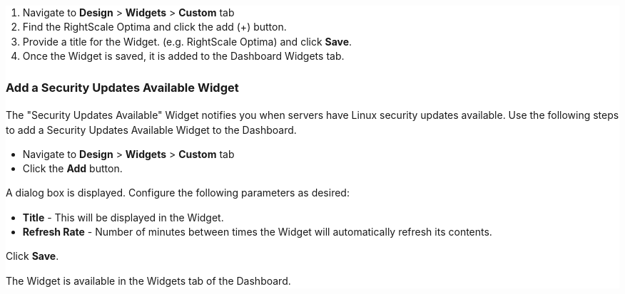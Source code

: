 1. Navigate to **Design** > **Widgets** > **Custom** tab
2. Find the RightScale Optima and click the add (+) button.
3. Provide a title for the Widget. (e.g. RightScale Optima) and click **Save**.
4. Once the Widget is saved, it is added to the Dashboard Widgets tab.

### Add a Security Updates Available Widget

The "Security Updates Available" Widget notifies you when servers have Linux security updates available. Use the following steps to add a Security Updates Available Widget to the Dashboard.

* Navigate to **Design** > **Widgets** > **Custom** tab
* Click the **Add** button.

A dialog box is displayed. Configure the following parameters as desired:

* **Title** - This will be displayed in the Widget.
* **Refresh Rate** - Number of minutes between times the Widget will automatically refresh its contents.

Click **Save**.

The Widget is available in the Widgets tab of the Dashboard.
